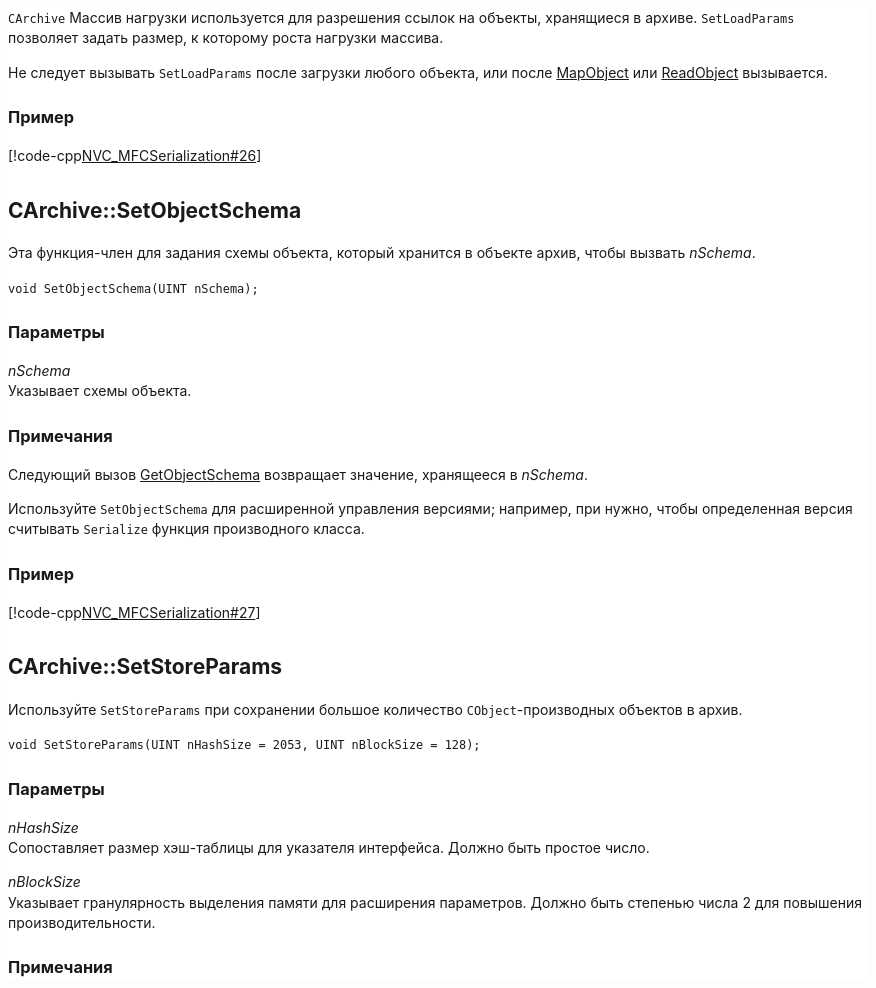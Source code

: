 `CArchive` Массив нагрузки используется для разрешения ссылок на объекты, хранящиеся в архиве. `SetLoadParams` позволяет задать размер, к которому роста нагрузки массива.

Не следует вызывать `SetLoadParams` после загрузки любого объекта, или после [MapObject](#mapobject) или [ReadObject](#readobject) вызывается.

### <a name="example"></a>Пример

[!code-cpp[NVC_MFCSerialization#26](../../mfc/codesnippet/cpp/carchive-class_18.h)]

##  <a name="setobjectschema"></a>  CArchive::SetObjectSchema

Эта функция-член для задания схемы объекта, который хранится в объекте архив, чтобы вызвать *nSchema*.

```
void SetObjectSchema(UINT nSchema);
```

### <a name="parameters"></a>Параметры

*nSchema*<br/>
Указывает схемы объекта.

### <a name="remarks"></a>Примечания

Следующий вызов [GetObjectSchema](#getobjectschema) возвращает значение, хранящееся в *nSchema*.

Используйте `SetObjectSchema` для расширенной управления версиями; например, при нужно, чтобы определенная версия считывать `Serialize` функция производного класса.

### <a name="example"></a>Пример

[!code-cpp[NVC_MFCSerialization#27](../../mfc/codesnippet/cpp/carchive-class_19.cpp)]

##  <a name="setstoreparams"></a>  CArchive::SetStoreParams

Используйте `SetStoreParams` при сохранении большое количество `CObject`-производных объектов в архив.

```
void SetStoreParams(UINT nHashSize = 2053, UINT nBlockSize = 128);
```

### <a name="parameters"></a>Параметры

*nHashSize*<br/>
Сопоставляет размер хэш-таблицы для указателя интерфейса. Должно быть простое число.

*nBlockSize*<br/>
Указывает гранулярность выделения памяти для расширения параметров. Должно быть степенью числа 2 для повышения производительности.

### <a name="remarks"></a>Примечания
